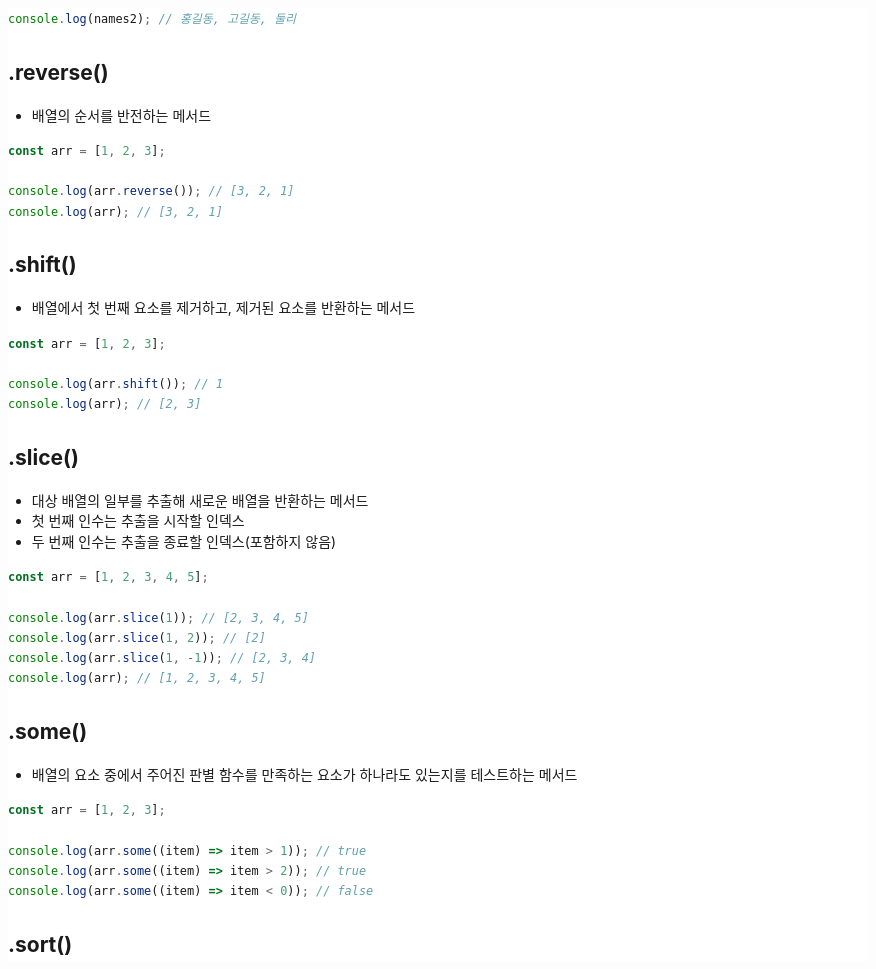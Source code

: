 ```js
console.log(names2); // 홍길동, 고길동, 둘리
```

## .reverse()

-   배열의 순서를 반전하는 메서드

```js
const arr = [1, 2, 3];

console.log(arr.reverse()); // [3, 2, 1]
console.log(arr); // [3, 2, 1]
```

## .shift()

-   배열에서 첫 번째 요소를 제거하고, 제거된 요소를 반환하는 메서드

```js
const arr = [1, 2, 3];

console.log(arr.shift()); // 1
console.log(arr); // [2, 3]
```

## .slice()

-   대상 배열의 일부를 추출해 새로운 배열을 반환하는 메서드
-   첫 번째 인수는 추출을 시작할 인덱스
-   두 번째 인수는 추출을 종료할 인덱스(포함하지 않음)

```js
const arr = [1, 2, 3, 4, 5];

console.log(arr.slice(1)); // [2, 3, 4, 5]
console.log(arr.slice(1, 2)); // [2]
console.log(arr.slice(1, -1)); // [2, 3, 4]
console.log(arr); // [1, 2, 3, 4, 5]
```

## .some()

-   배열의 요소 중에서 주어진 판별 함수를 만족하는 요소가 하나라도 있는지를 테스트하는 메서드

```js
const arr = [1, 2, 3];

console.log(arr.some((item) => item > 1)); // true
console.log(arr.some((item) => item > 2)); // true
console.log(arr.some((item) => item < 0)); // false
```

## .sort()
